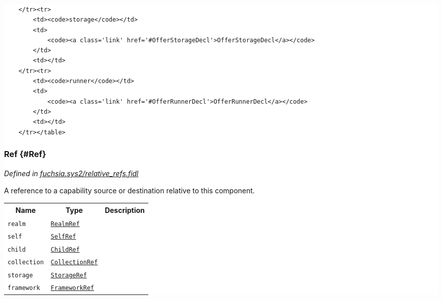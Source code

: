         </tr><tr>
            <td><code>storage</code></td>
            <td>
                <code><a class='link' href='#OfferStorageDecl'>OfferStorageDecl</a></code>
            </td>
            <td></td>
        </tr><tr>
            <td><code>runner</code></td>
            <td>
                <code><a class='link' href='#OfferRunnerDecl'>OfferRunnerDecl</a></code>
            </td>
            <td></td>
        </tr></table>

### Ref {#Ref}
*Defined in [fuchsia.sys2/relative_refs.fidl](https://fuchsia.googlesource.com/fuchsia/+/master/sdk/fidl/fuchsia.sys2/decls/relative_refs.fidl#9)*

<p>A reference to a capability source or destination relative to this
component.</p>

<table>
    <tr><th>Name</th><th>Type</th><th>Description</th></tr><tr>
            <td><code>realm</code></td>
            <td>
                <code><a class='link' href='#RealmRef'>RealmRef</a></code>
            </td>
            <td></td>
        </tr><tr>
            <td><code>self</code></td>
            <td>
                <code><a class='link' href='#SelfRef'>SelfRef</a></code>
            </td>
            <td></td>
        </tr><tr>
            <td><code>child</code></td>
            <td>
                <code><a class='link' href='#ChildRef'>ChildRef</a></code>
            </td>
            <td></td>
        </tr><tr>
            <td><code>collection</code></td>
            <td>
                <code><a class='link' href='#CollectionRef'>CollectionRef</a></code>
            </td>
            <td></td>
        </tr><tr>
            <td><code>storage</code></td>
            <td>
                <code><a class='link' href='#StorageRef'>StorageRef</a></code>
            </td>
            <td></td>
        </tr><tr>
            <td><code>framework</code></td>
            <td>
                <code><a class='link' href='#FrameworkRef'>FrameworkRef</a></code>
            </td>
            <td></td>
        </tr></table>
